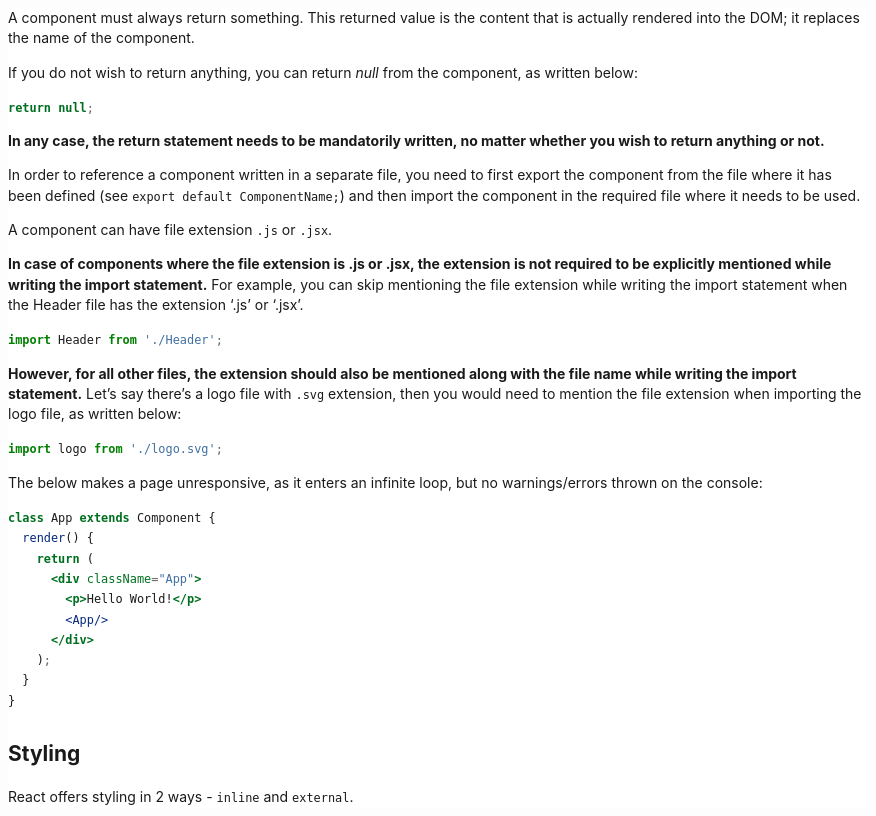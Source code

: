 ```javascript
```

A component must always return something. This returned value is the content that is actually rendered into the DOM; it replaces the name of the component.

If you do not wish to return anything, you can return *null* from the component, as written below:

```javascript
return null;
```

**In any case, the return statement needs to be mandatorily written, no matter whether you wish to return anything or not.**

In order to reference a component written in a separate file, you need to first export the component from the file where it has been defined (see `export default ComponentName;`) and then import the component in the required file where it needs to be used.

A component can have file extension `.js` or `.jsx`.

**In case of components where the file extension is .js or .jsx, the extension is not required to be explicitly mentioned while writing the import statement.**
For example, you can skip mentioning the file extension while writing the import statement when the Header file has the extension ‘.js’ or ‘.jsx’.

```javascript
import Header from './Header';
```

**However, for all other files, the extension should also be mentioned along with the file name while writing the import statement.** Let’s say there’s a logo file with `.svg` extension, then you would need to mention the file extension when importing the logo file, as written below:

```javascript
import logo from './logo.svg';
```

The below makes a page unresponsive, as it enters an infinite loop, but no warnings/errors thrown on the console:

```jsx
class App extends Component {
  render() {
    return (
      <div className="App">
        <p>Hello World!</p>
        <App/>
      </div>
    );
  }
}
```



## Styling

React offers styling in 2 ways - `inline` and `external`.
